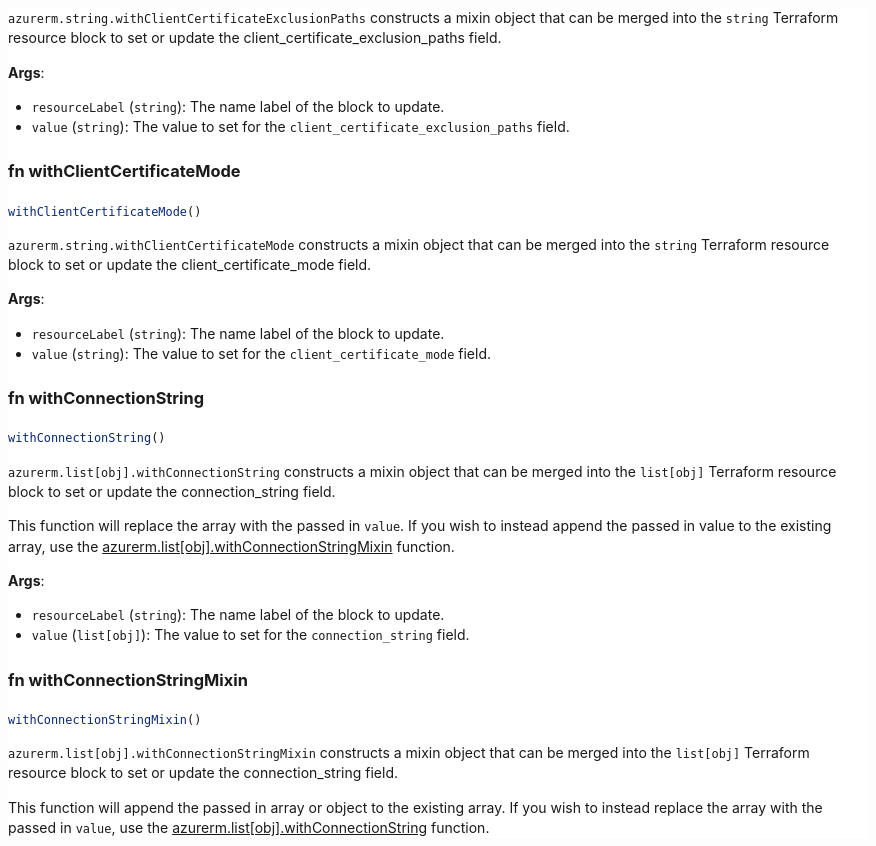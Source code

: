 `azurerm.string.withClientCertificateExclusionPaths` constructs a mixin object that can be merged into the `string`
Terraform resource block to set or update the client_certificate_exclusion_paths field.



**Args**:
  - `resourceLabel` (`string`): The name label of the block to update.
  - `value` (`string`): The value to set for the `client_certificate_exclusion_paths` field.


### fn withClientCertificateMode

```ts
withClientCertificateMode()
```

`azurerm.string.withClientCertificateMode` constructs a mixin object that can be merged into the `string`
Terraform resource block to set or update the client_certificate_mode field.



**Args**:
  - `resourceLabel` (`string`): The name label of the block to update.
  - `value` (`string`): The value to set for the `client_certificate_mode` field.


### fn withConnectionString

```ts
withConnectionString()
```

`azurerm.list[obj].withConnectionString` constructs a mixin object that can be merged into the `list[obj]`
Terraform resource block to set or update the connection_string field.

This function will replace the array with the passed in `value`. If you wish to instead append the
passed in value to the existing array, use the [azurerm.list[obj].withConnectionStringMixin](TODO) function.


**Args**:
  - `resourceLabel` (`string`): The name label of the block to update.
  - `value` (`list[obj]`): The value to set for the `connection_string` field.


### fn withConnectionStringMixin

```ts
withConnectionStringMixin()
```

`azurerm.list[obj].withConnectionStringMixin` constructs a mixin object that can be merged into the `list[obj]`
Terraform resource block to set or update the connection_string field.

This function will append the passed in array or object to the existing array. If you wish
to instead replace the array with the passed in `value`, use the [azurerm.list[obj].withConnectionString](TODO)
function.
